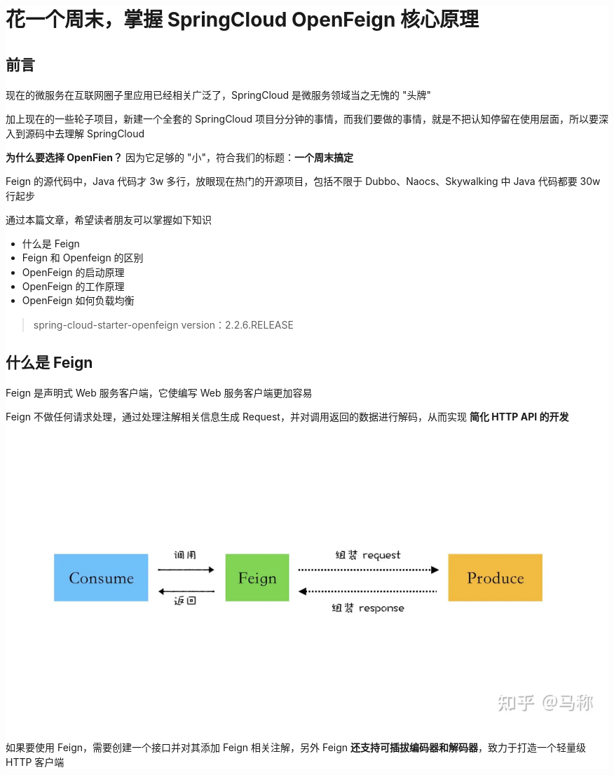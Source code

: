 # 花一个周末，掌握 SpringCloud OpenFeign 核心原理



## **前言**

现在的微服务在互联网圈子里应用已经相关广泛了，SpringCloud 是微服务领域当之无愧的 "头牌"

加上现在的一些轮子项目，新建一个全套的 SpringCloud 项目分分钟的事情，而我们要做的事情，就是不把认知停留在使用层面，所以要深入到源码中去理解 SpringCloud

**为什么要选择 OpenFien？** 因为它足够的 "小"，符合我们的标题：**一个周末搞定**

Feign 的源代码中，Java 代码才 3w 多行，放眼现在热门的开源项目，包括不限于 Dubbo、Naocs、Skywalking 中 Java 代码都要 30w 行起步

通过本篇文章，希望读者朋友可以掌握如下知识

- 什么是 Feign
- Feign 和 Openfeign 的区别
- OpenFeign 的启动原理
- OpenFeign 的工作原理
- OpenFeign 如何负载均衡

> spring-cloud-starter-openfeign version：2.2.6.RELEASE

## **什么是 Feign**

Feign 是声明式 Web 服务客户端，它使编写 Web 服务客户端更加容易

Feign 不做任何请求处理，通过处理注解相关信息生成 Request，并对调用返回的数据进行解码，从而实现 **简化 HTTP API 的开发**

![img](img/img_SpringCloud%20OpenFeign%20%E6%A0%B8%E5%BF%83%E5%8E%9F%E7%90%86/v2-c117870db6e72775ffe7c1e30745be69_1440w.webp)

如果要使用 Feign，需要创建一个接口并对其添加 Feign 相关注解，另外 Feign **还支持可插拔编码器和解码器**，致力于打造一个轻量级 HTTP 客户端
